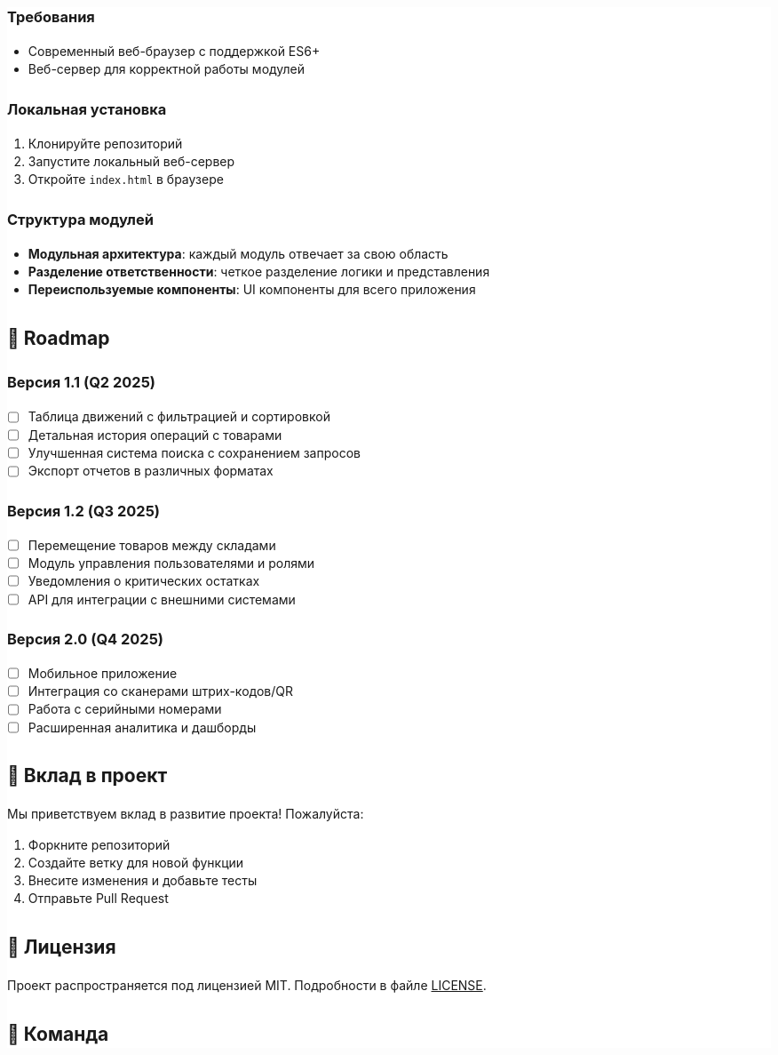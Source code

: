 ### Требования
- Современный веб-браузер с поддержкой ES6+
- Веб-сервер для корректной работы модулей

### Локальная установка
1. Клонируйте репозиторий
2. Запустите локальный веб-сервер
3. Откройте `index.html` в браузере

### Структура модулей
- **Модульная архитектура**: каждый модуль отвечает за свою область
- **Разделение ответственности**: четкое разделение логики и представления
- **Переиспользуемые компоненты**: UI компоненты для всего приложения

## 🎯 Roadmap

### Версия 1.1 (Q2 2025)
- [ ] Таблица движений с фильтрацией и сортировкой
- [ ] Детальная история операций с товарами
- [ ] Улучшенная система поиска с сохранением запросов
- [ ] Экспорт отчетов в различных форматах

### Версия 1.2 (Q3 2025)
- [ ] Перемещение товаров между складами
- [ ] Модуль управления пользователями и ролями
- [ ] Уведомления о критических остатках
- [ ] API для интеграции с внешними системами

### Версия 2.0 (Q4 2025)
- [ ] Мобильное приложение
- [ ] Интеграция со сканерами штрих-кодов/QR
- [ ] Работа с серийными номерами
- [ ] Расширенная аналитика и дашборды

## 🤝 Вклад в проект

Мы приветствуем вклад в развитие проекта! Пожалуйста:

1. Форкните репозиторий
2. Создайте ветку для новой функции
3. Внесите изменения и добавьте тесты
4. Отправьте Pull Request

## 📄 Лицензия

Проект распространяется под лицензией MIT. Подробности в файле [LICENSE](LICENSE).

## 👥 Команда
